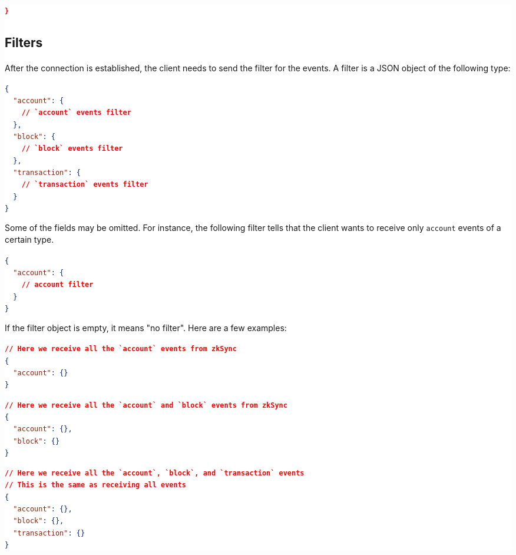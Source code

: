```json
}
```

## Filters

After the connection is established, the client needs to send the filter for the events. A filter is a JSON object of
the following type:

```json
{
  "account": {
    // `account` events filter
  },
  "block": {
    // `block` events filter
  },
  "transaction": {
    // `transaction` events filter
  }
}
```

Some of the fields may be omitted. For instance, the following filter tells that the client wants to receive only
`account` events of a certain type.

```json
{
  "account": {
    // account filter
  }
}
```

If the filter object is empty, it means "no filter". Here are a few examples:

```json
// Here we receive all the `account` events from zkSync
{
  "account": {}
}
```

```json
// Here we receive all the `account` and `block` events from zkSync
{
  "account": {},
  "block": {}
}
```

```json
// Here we receive all the `account`, `block`, and `transaction` events
// This is the same as receiving all events
{
  "account": {},
  "block": {},
  "transaction": {}
}
```
